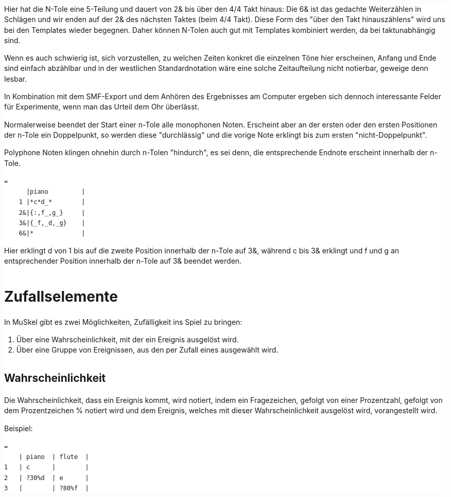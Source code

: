 Hier hat die N-Tole eine 5-Teilung und dauert von 2& bis über den 4/4 Takt hinaus: Die 6& ist das gedachte Weiterzählen in Schlägen und wir enden auf der 2& des nächsten Taktes (beim 4/4 Takt).
Diese Form des "über den Takt hinauszählens" wird uns bei den Templates wieder begegnen. Daher können N-Tolen
auch gut mit Templates kombiniert werden, da bei taktunabhängig sind.

Wenn es auch schwierig ist, sich vorzustellen, zu welchen Zeiten konkret die einzelnen Töne hier erscheinen,
Anfang und Ende sind einfach abzählbar und in der westlichen Standardnotation wäre eine solche Zeitaufteilung 
nicht notierbar, geweige denn lesbar.

In Kombination mit dem SMF-Export und dem Anhören des Ergebnisses am Computer ergeben sich dennoch interessante
Felder für Experimente, wenn man das Urteil dem Ohr überlässt.

Normalerweise beendet der Start einer n-Tole alle monophonen Noten. Erscheint aber an der ersten oder den ersten Positionen
der n-Tole ein Doppelpunkt, so werden diese "durchlässig" und die vorige Note erklingt bis zum ersten "nicht-Doppelpunkt".

Polyphone Noten klingen ohnehin durch n-Tolen "hindurch", es sei denn, die entsprechende Endnote erscheint innerhalb der n-Tole.

```
=
      |piano         | 
    1 |*c*d_*        |
    2&|{:,f_,g_}     |
    3&|{_f,_d,_g}    |
    6&|*             |
```

Hier erklingt d von 1 bis auf die zweite Position innerhalb der n-Tole auf 3&, während c bis 3& erklingt
und f und g an entsprechender Position innerhalb der n-Tole auf 3& beendet werden.
 
# Zufallselemente

In MuSkel gibt es zwei Möglichkeiten, Zufälligkeit ins Spiel zu bringen:
1. Über eine Wahrscheinlichkeit, mit der ein Ereignis ausgelöst wird.
2. Über eine Gruppe von Ereignissen, aus den per Zufall eines ausgewählt wird.

## Wahrscheinlichkeit

Die Wahrscheinlichkeit, dass ein Ereignis kommt, wird notiert, indem ein Fragezeichen, gefolgt von einer
Prozentzahl, gefolgt von dem Prozentzeichen % notiert wird und dem Ereignis, welches mit dieser Wahrscheinlichkeit ausgelöst wird, vorangestellt wird.

Beispiel:

```
=
    | piano  | flute  | 
1   | c      |        |
2   | ?30%d  | e      |
3   |        | ?80%f  |
```
